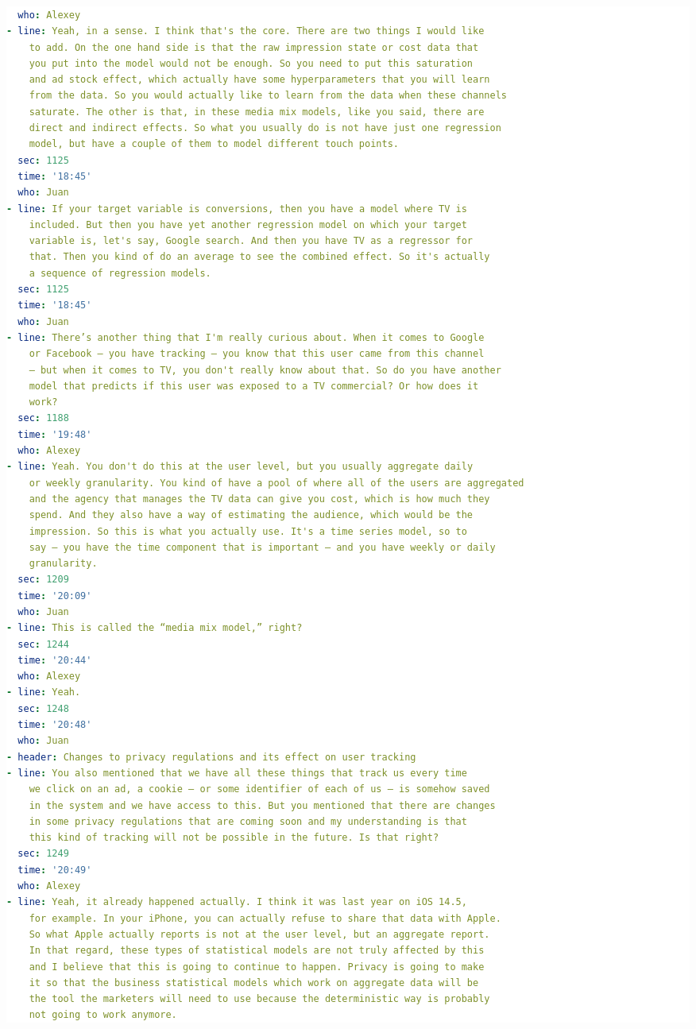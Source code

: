 ```yaml
  who: Alexey
- line: Yeah, in a sense. I think that's the core. There are two things I would like
    to add. On the one hand side is that the raw impression state or cost data that
    you put into the model would not be enough. So you need to put this saturation
    and ad stock effect, which actually have some hyperparameters that you will learn
    from the data. So you would actually like to learn from the data when these channels
    saturate. The other is that, in these media mix models, like you said, there are
    direct and indirect effects. So what you usually do is not have just one regression
    model, but have a couple of them to model different touch points.
  sec: 1125
  time: '18:45'
  who: Juan
- line: If your target variable is conversions, then you have a model where TV is
    included. But then you have yet another regression model on which your target
    variable is, let's say, Google search. And then you have TV as a regressor for
    that. Then you kind of do an average to see the combined effect. So it's actually
    a sequence of regression models.
  sec: 1125
  time: '18:45'
  who: Juan
- line: There’s another thing that I'm really curious about. When it comes to Google
    or Facebook – you have tracking – you know that this user came from this channel
    – but when it comes to TV, you don't really know about that. So do you have another
    model that predicts if this user was exposed to a TV commercial? Or how does it
    work?
  sec: 1188
  time: '19:48'
  who: Alexey
- line: Yeah. You don't do this at the user level, but you usually aggregate daily
    or weekly granularity. You kind of have a pool of where all of the users are aggregated
    and the agency that manages the TV data can give you cost, which is how much they
    spend. And they also have a way of estimating the audience, which would be the
    impression. So this is what you actually use. It's a time series model, so to
    say – you have the time component that is important – and you have weekly or daily
    granularity.
  sec: 1209
  time: '20:09'
  who: Juan
- line: This is called the “media mix model,” right?
  sec: 1244
  time: '20:44'
  who: Alexey
- line: Yeah.
  sec: 1248
  time: '20:48'
  who: Juan
- header: Changes to privacy regulations and its effect on user tracking
- line: You also mentioned that we have all these things that track us every time
    we click on an ad, a cookie – or some identifier of each of us – is somehow saved
    in the system and we have access to this. But you mentioned that there are changes
    in some privacy regulations that are coming soon and my understanding is that
    this kind of tracking will not be possible in the future. Is that right?
  sec: 1249
  time: '20:49'
  who: Alexey
- line: Yeah, it already happened actually. I think it was last year on iOS 14.5,
    for example. In your iPhone, you can actually refuse to share that data with Apple.
    So what Apple actually reports is not at the user level, but an aggregate report.
    In that regard, these types of statistical models are not truly affected by this
    and I believe that this is going to continue to happen. Privacy is going to make
    it so that the business statistical models which work on aggregate data will be
    the tool the marketers will need to use because the deterministic way is probably
    not going to work anymore.
```